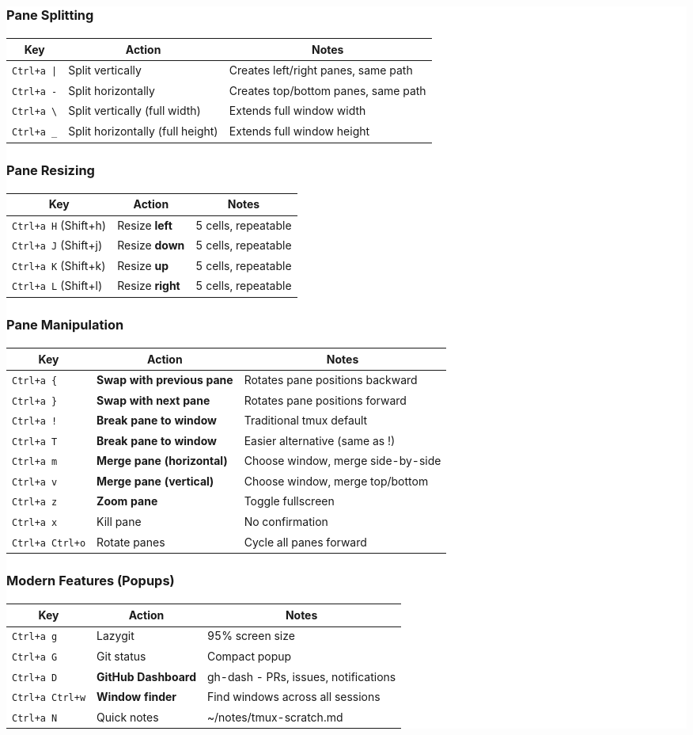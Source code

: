 ### Pane Splitting

| Key | Action | Notes |
|-----|--------|-------|
| `Ctrl+a \|` | Split vertically | Creates left/right panes, same path |
| `Ctrl+a -` | Split horizontally | Creates top/bottom panes, same path |
| `Ctrl+a \` | Split vertically (full width) | Extends full window width |
| `Ctrl+a _` | Split horizontally (full height) | Extends full window height |

### Pane Resizing

| Key | Action | Notes |
|-----|--------|-------|
| `Ctrl+a H` (Shift+h) | Resize **left** | 5 cells, repeatable |
| `Ctrl+a J` (Shift+j) | Resize **down** | 5 cells, repeatable |
| `Ctrl+a K` (Shift+k) | Resize **up** | 5 cells, repeatable |
| `Ctrl+a L` (Shift+l) | Resize **right** | 5 cells, repeatable |

### Pane Manipulation

| Key | Action | Notes |
|-----|--------|-------|
| `Ctrl+a {` | **Swap with previous pane** | Rotates pane positions backward |
| `Ctrl+a }` | **Swap with next pane** | Rotates pane positions forward |
| `Ctrl+a !` | **Break pane to window** | Traditional tmux default |
| `Ctrl+a T` | **Break pane to window** | Easier alternative (same as !) |
| `Ctrl+a m` | **Merge pane (horizontal)** | Choose window, merge side-by-side |
| `Ctrl+a v` | **Merge pane (vertical)** | Choose window, merge top/bottom |
| `Ctrl+a z` | **Zoom pane** | Toggle fullscreen |
| `Ctrl+a x` | Kill pane | No confirmation |
| `Ctrl+a Ctrl+o` | Rotate panes | Cycle all panes forward |

### Modern Features (Popups)

| Key | Action | Notes |
|-----|--------|-------|
| `Ctrl+a g` | Lazygit | 95% screen size |
| `Ctrl+a G` | Git status | Compact popup |
| `Ctrl+a D` | **GitHub Dashboard** | gh-dash - PRs, issues, notifications |
| `Ctrl+a Ctrl+w` | **Window finder** | Find windows across all sessions |
| `Ctrl+a N` | Quick notes | ~/notes/tmux-scratch.md |
